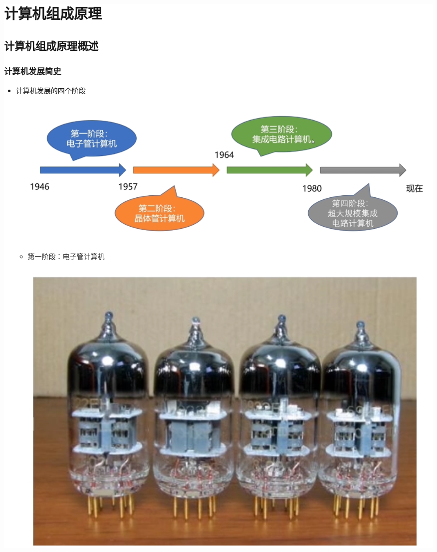 # 计算机组成原理
## 计算机组成原理概述

### 计算机发展简史

* 计算机发展的四个阶段

  ![](../images/baseinter/20190703224938.png)

  * 第一阶段：电子管计算机

    ![](../images/baseinter/20191221160310.png)
